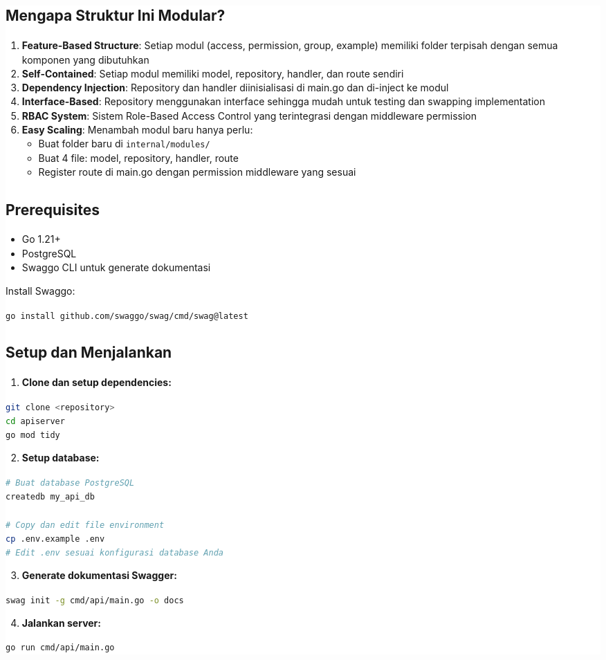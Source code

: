 ## Mengapa Struktur Ini Modular?

1. **Feature-Based Structure**: Setiap modul (access, permission, group, example) memiliki folder terpisah dengan semua komponen yang dibutuhkan
2. **Self-Contained**: Setiap modul memiliki model, repository, handler, dan route sendiri
3. **Dependency Injection**: Repository dan handler diinisialisasi di main.go dan di-inject ke modul
4. **Interface-Based**: Repository menggunakan interface sehingga mudah untuk testing dan swapping implementation
5. **RBAC System**: Sistem Role-Based Access Control yang terintegrasi dengan middleware permission
6. **Easy Scaling**: Menambah modul baru hanya perlu:
   - Buat folder baru di `internal/modules/`
   - Buat 4 file: model, repository, handler, route
   - Register route di main.go dengan permission middleware yang sesuai

## Prerequisites

- Go 1.21+
- PostgreSQL
- Swaggo CLI untuk generate dokumentasi

Install Swaggo:
```bash
go install github.com/swaggo/swag/cmd/swag@latest
```

## Setup dan Menjalankan

1. **Clone dan setup dependencies:**
```bash
git clone <repository>
cd apiserver
go mod tidy
```

2. **Setup database:**
```bash
# Buat database PostgreSQL
createdb my_api_db

# Copy dan edit file environment
cp .env.example .env
# Edit .env sesuai konfigurasi database Anda
```

3. **Generate dokumentasi Swagger:**
```bash
swag init -g cmd/api/main.go -o docs
```

4. **Jalankan server:**
```bash
go run cmd/api/main.go
```
